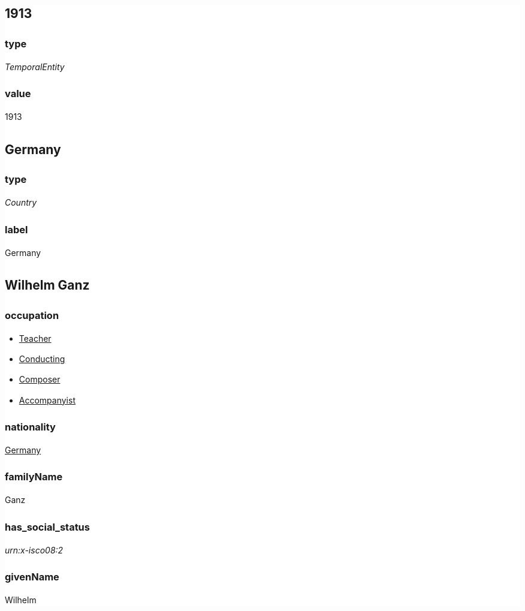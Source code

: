 ## 1913

### type


*TemporalEntity*

### value


1913

## Germany

### type


*Country*

### label


Germany

## Wilhelm Ganz

### occupation

 - [Teacher](#Teacher)

 - [Conducting](#Conducting)

 - [Composer](#Composer)

 - [Accompanyist](#Accompanyist)

### nationality


[Germany](#Germany)

### familyName


Ganz

### has_social_status


*urn:x-isco08:2*

### givenName


Wilhelm
